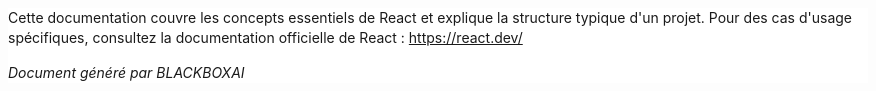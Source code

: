 
Cette documentation couvre les concepts essentiels de React et explique la structure typique d'un projet. Pour des cas d'usage spécifiques, consultez la documentation officielle de React : https://react.dev/

*Document généré par BLACKBOXAI*
